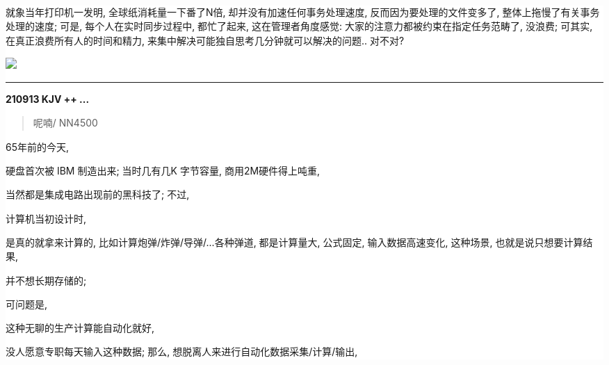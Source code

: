 就象当年打印机一发明,
全球纸消耗量一下番了N倍,
却并没有加速任何事务处理速度,
反而因为要处理的文件变多了,
整体上拖慢了有关事务处理的速度;
可是,
每个人在实时同步过程中,
都忙了起来,
这在管理者角度感觉:
大家的注意力都被约束在指定任务范畴了,
没浪费;
可其实,
在真正浪费所有人的时间和精力,
来集中解决可能独自思考​几分钟就可以解决的问题..
对不对?
 




![](https://ipic.zoomquiet.top/2021-09-13-zq42-today-card-2109.014.jpeg)


---------------------------------------------------
**210913 KJV ++ ...**

> 呢喃/ NN4500



65年前的今天,

硬盘首次被 IBM 制造出来;
当时几有几K 字节容量,
商用2M硬件得上吨重,

当然都是集成电路出现前的黑科技了;
不过,

计算机当初设计时,

是真的就拿来计算的,
比如计算炮弹/炸弹/导弹/...各种弹道,
都是计算量大,
公式固定,
输入数据高速变化,
这种场景,
也就是说只想要计算结果,

并不想长期存储的;

可问题是,

这种无聊的生产计算能自动化就好,

没人愿意专职每天输入这种数据;
那么,
想脱离人来进行自动化数据采集/计算/输出,

